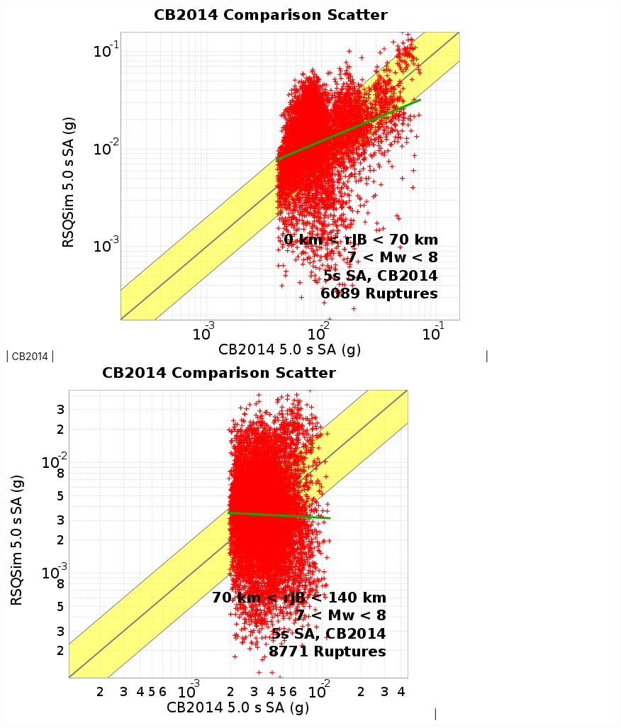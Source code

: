 | CB2014 | ![Scatter Plot](resources/USC_mag_7_8_dist_0_705s_CB2014_scatter.png) | ![Scatter Plot](resources/USC_mag_7_8_dist_70_1405s_CB2014_scatter.png) |